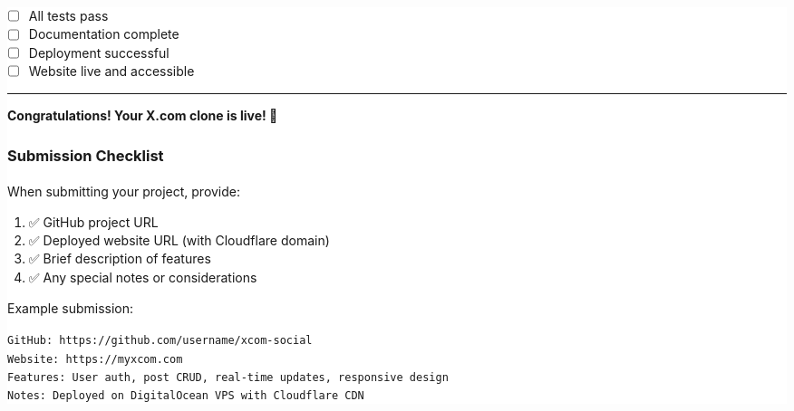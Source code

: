 - [ ] All tests pass
- [ ] Documentation complete
- [ ] Deployment successful
- [ ] Website live and accessible

---

**Congratulations! Your X.com clone is live! 🚀**

### Submission Checklist

When submitting your project, provide:

1. ✅ GitHub project URL
2. ✅ Deployed website URL (with Cloudflare domain)
3. ✅ Brief description of features
4. ✅ Any special notes or considerations

Example submission:
```
GitHub: https://github.com/username/xcom-social
Website: https://myxcom.com
Features: User auth, post CRUD, real-time updates, responsive design
Notes: Deployed on DigitalOcean VPS with Cloudflare CDN
```

